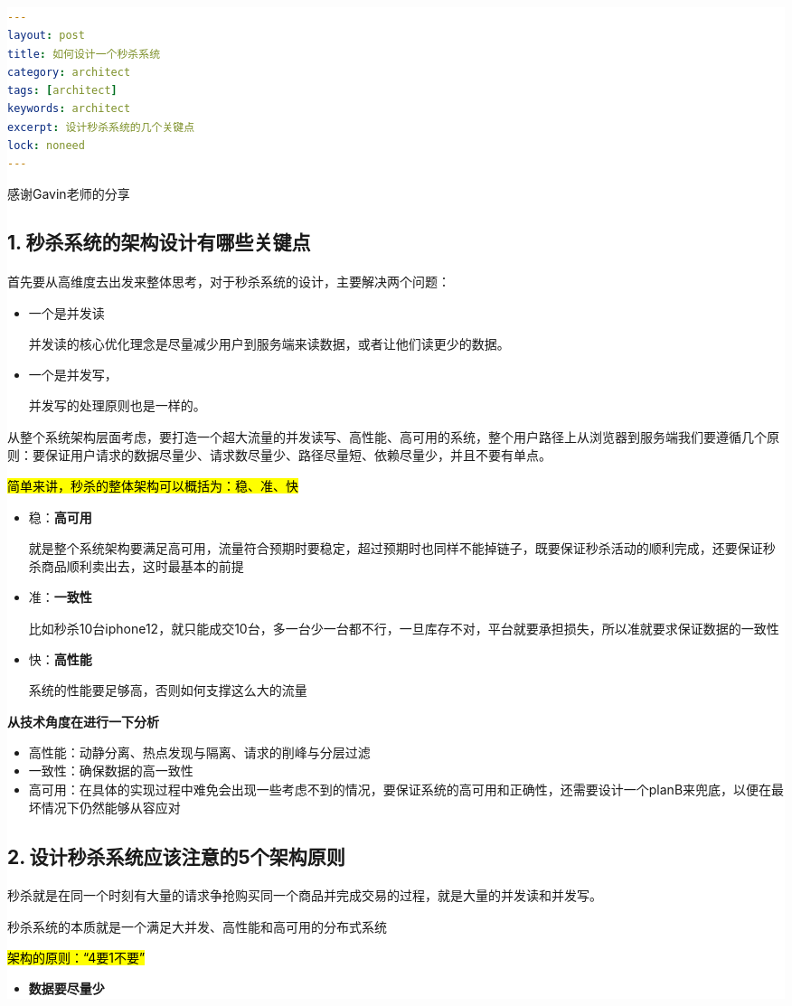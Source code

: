 ```yaml
---
layout: post
title: 如何设计一个秒杀系统
category: architect
tags: [architect]
keywords: architect
excerpt: 设计秒杀系统的几个关键点
lock: noneed
---
```


感谢Gavin老师的分享

## 1. 秒杀系统的架构设计有哪些关键点

首先要从高维度去出发来整体思考，对于秒杀系统的设计，主要解决两个问题：

- 一个是并发读

  并发读的核心优化理念是尽量减少用户到服务端来读数据，或者让他们读更少的数据。

- 一个是并发写，

  并发写的处理原则也是一样的。

从整个系统架构层面考虑，要打造一个超大流量的并发读写、高性能、高可用的系统，整个用户路径上从浏览器到服务端我们要遵循几个原则：要保证用户请求的数据尽量少、请求数尽量少、路径尽量短、依赖尽量少，并且不要有单点。

<mark>简单来讲，秒杀的整体架构可以概括为：稳、准、快</mark>

- 稳：**高可用**

  就是整个系统架构要满足高可用，流量符合预期时要稳定，超过预期时也同样不能掉链子，既要保证秒杀活动的顺利完成，还要保证秒杀商品顺利卖出去，这时最基本的前提

- 准：**一致性**

  比如秒杀10台iphone12，就只能成交10台，多一台少一台都不行，一旦库存不对，平台就要承担损失，所以准就要求保证数据的一致性

- 快：**高性能**

  系统的性能要足够高，否则如何支撑这么大的流量

**从技术角度在进行一下分析**

- 高性能：动静分离、热点发现与隔离、请求的削峰与分层过滤
- 一致性：确保数据的高一致性
- 高可用：在具体的实现过程中难免会出现一些考虑不到的情况，要保证系统的高可用和正确性，还需要设计一个planB来兜底，以便在最坏情况下仍然能够从容应对



## 2. 设计秒杀系统应该注意的5个架构原则

秒杀就是在同一个时刻有大量的请求争抢购买同一个商品并完成交易的过程，就是大量的并发读和并发写。

秒杀系统的本质就是一个满足大并发、高性能和高可用的分布式系统

<mark>架构的原则：“4要1不要”</mark>

- **数据要尽量少**
